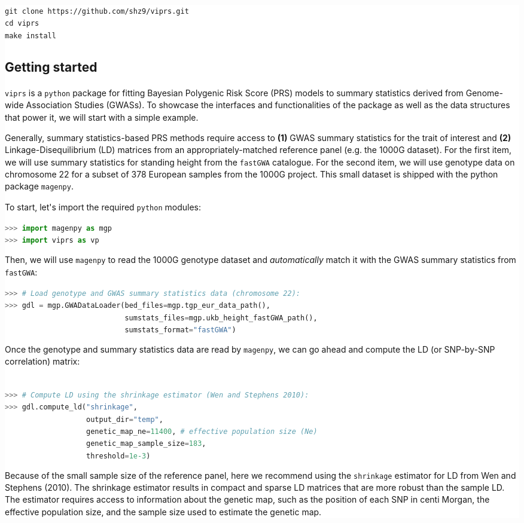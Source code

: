 ```
git clone https://github.com/shz9/viprs.git
cd viprs
make install
```

## Getting started

`viprs` is a `python` package for fitting Bayesian Polygenic Risk Score (PRS) models to summary statistics 
derived from Genome-wide Association Studies (GWASs). To showcase the interfaces and functionalities of the package 
as well as the data structures that power it, we will start with a simple example. 

Generally, summary statistics-based PRS methods require access to **(1)** GWAS summary statistics for the 
trait of interest and **(2)** Linkage-Disequilibrium (LD) matrices from an appropriately-matched reference panel (e.g. 
the 1000G dataset). For the first item, we will use summary statistics for standing height from the `fastGWA` catalogue. 
For the second item, we will use genotype data on chromosome 22 for a subset of 378 European samples from the 
1000G project. This small dataset is shipped with the python package `magenpy`.

To start, let's import the required `python` modules:

```python
>>> import magenpy as mgp
>>> import viprs as vp
```

Then, we will use `magenpy` to read the 1000G genotype dataset and *automatically* match it with the GWAS 
summary statistics from `fastGWA`:

```python
>>> # Load genotype and GWAS summary statistics data (chromosome 22):
>>> gdl = mgp.GWADataLoader(bed_files=mgp.tgp_eur_data_path(),
                            sumstats_files=mgp.ukb_height_fastGWA_path(),
                            sumstats_format="fastGWA")
```

Once the genotype and summary statistics data are read by `magenpy`, we can go ahead and compute 
the LD (or SNP-by-SNP correlation) matrix:

```python

>>> # Compute LD using the shrinkage estimator (Wen and Stephens 2010):
>>> gdl.compute_ld("shrinkage",
                   output_dir="temp",
                   genetic_map_ne=11400, # effective population size (Ne)
                   genetic_map_sample_size=183,
                   threshold=1e-3)
```

Because of the small sample size of the reference panel, here we recommend using the `shrinkage` estimator 
for LD from Wen and Stephens (2010). The shrinkage estimator results in compact and sparse LD matrices that are 
more robust than the sample LD. The estimator requires access to information about the genetic map, such as 
the position of each SNP in centi Morgan, the effective population size, and the sample size used to 
estimate the genetic map.
